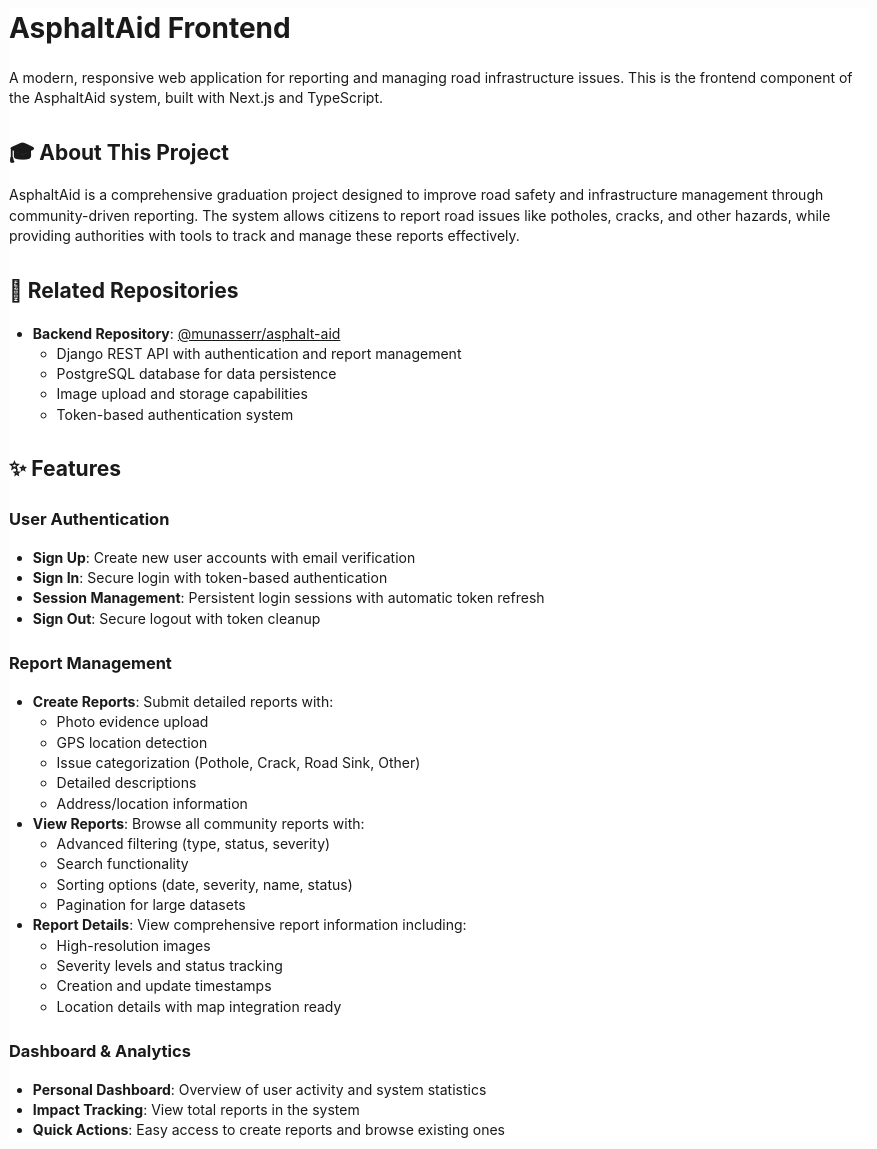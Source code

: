 # AsphaltAid Frontend

A modern, responsive web application for reporting and managing road infrastructure issues. This is the frontend component of the AsphaltAid system, built with Next.js and TypeScript.

## 🎓 About This Project

AsphaltAid is a comprehensive graduation project designed to improve road safety and infrastructure management through community-driven reporting. The system allows citizens to report road issues like potholes, cracks, and other hazards, while providing authorities with tools to track and manage these reports effectively.

## 🔗 Related Repositories

- **Backend Repository**: [@munasserr/asphalt-aid](https://github.com/munasserr/asphalt-aid)
  - Django REST API with authentication and report management
  - PostgreSQL database for data persistence
  - Image upload and storage capabilities
  - Token-based authentication system

## ✨ Features

### User Authentication
- **Sign Up**: Create new user accounts with email verification
- **Sign In**: Secure login with token-based authentication
- **Session Management**: Persistent login sessions with automatic token refresh
- **Sign Out**: Secure logout with token cleanup

### Report Management
- **Create Reports**: Submit detailed reports with:
  - Photo evidence upload
  - GPS location detection
  - Issue categorization (Pothole, Crack, Road Sink, Other)
  - Detailed descriptions
  - Address/location information
- **View Reports**: Browse all community reports with:
  - Advanced filtering (type, status, severity)
  - Search functionality
  - Sorting options (date, severity, name, status)
  - Pagination for large datasets
- **Report Details**: View comprehensive report information including:
  - High-resolution images
  - Severity levels and status tracking
  - Creation and update timestamps
  - Location details with map integration ready

### Dashboard & Analytics
- **Personal Dashboard**: Overview of user activity and system statistics
- **Impact Tracking**: View total reports in the system
- **Quick Actions**: Easy access to create reports and browse existing ones
